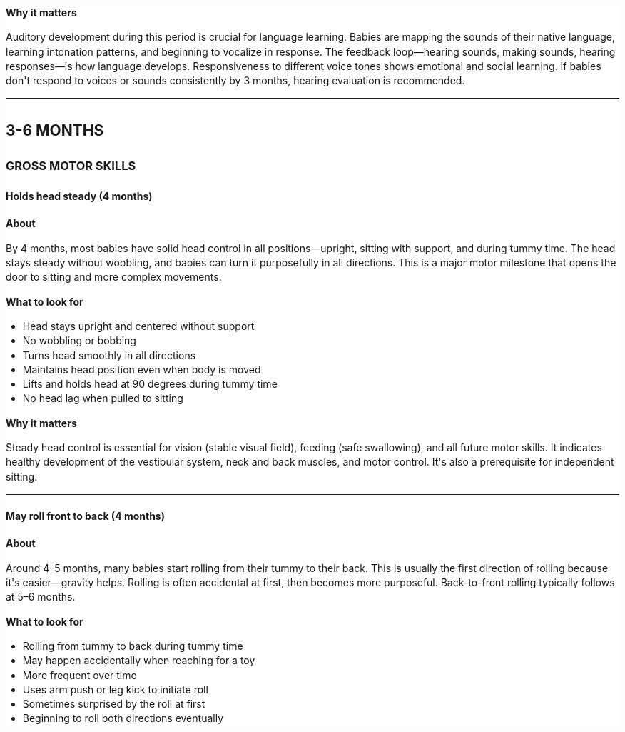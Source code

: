 **Why it matters**

Auditory development during this period is crucial for language learning. Babies are mapping the sounds of their native language, learning intonation patterns, and beginning to vocalize in response. The feedback loop—hearing sounds, making sounds, hearing responses—is how language develops. Responsiveness to different voice tones shows emotional and social learning. If babies don't respond to voices or sounds consistently by 3 months, hearing evaluation is recommended.

---

## 3-6 MONTHS

### GROSS MOTOR SKILLS

#### Holds head steady (4 months)

**About**

By 4 months, most babies have solid head control in all positions—upright, sitting with support, and during tummy time. The head stays steady without wobbling, and babies can turn it purposefully in all directions. This is a major motor milestone that opens the door to sitting and more complex movements.

**What to look for**
- Head stays upright and centered without support
- No wobbling or bobbing
- Turns head smoothly in all directions
- Maintains head position even when body is moved
- Lifts and holds head at 90 degrees during tummy time
- No head lag when pulled to sitting

**Why it matters**

Steady head control is essential for vision (stable visual field), feeding (safe swallowing), and all future motor skills. It indicates healthy development of the vestibular system, neck and back muscles, and motor control. It's also a prerequisite for independent sitting.

---

#### May roll front to back (4 months)

**About**

Around 4–5 months, many babies start rolling from their tummy to their back. This is usually the first direction of rolling because it's easier—gravity helps. Rolling is often accidental at first, then becomes more purposeful. Back-to-front rolling typically follows at 5–6 months.

**What to look for**
- Rolling from tummy to back during tummy time
- May happen accidentally when reaching for a toy
- More frequent over time
- Uses arm push or leg kick to initiate roll
- Sometimes surprised by the roll at first
- Beginning to roll both directions eventually
